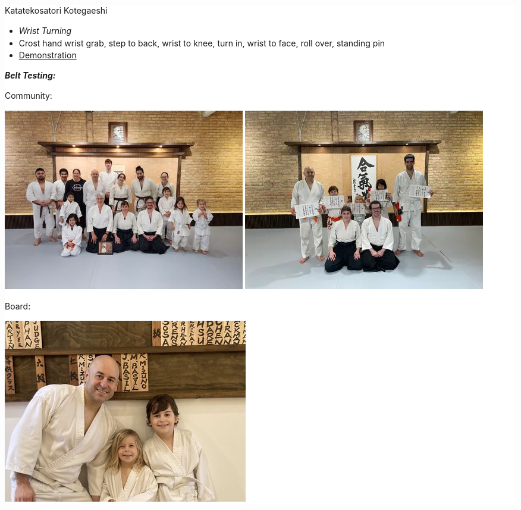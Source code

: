 Katatekosatori Kotegaeshi

* *Wrist Turning*
* Crost hand wrist grab, step to back, wrist to knee, turn in, wrist to face, roll over, standing pin
* [Demonstration](https://www.youtube.com/watch?v=t_p1sowf5vM)

***Belt Testing:***

Community:

![...](./pathway/orange-2023.03-community.jpg)
![...](./pathway/orange-2023.11-community.jpg)

Board:

![...](./pathway/orange-2023.03-board.jpg)
